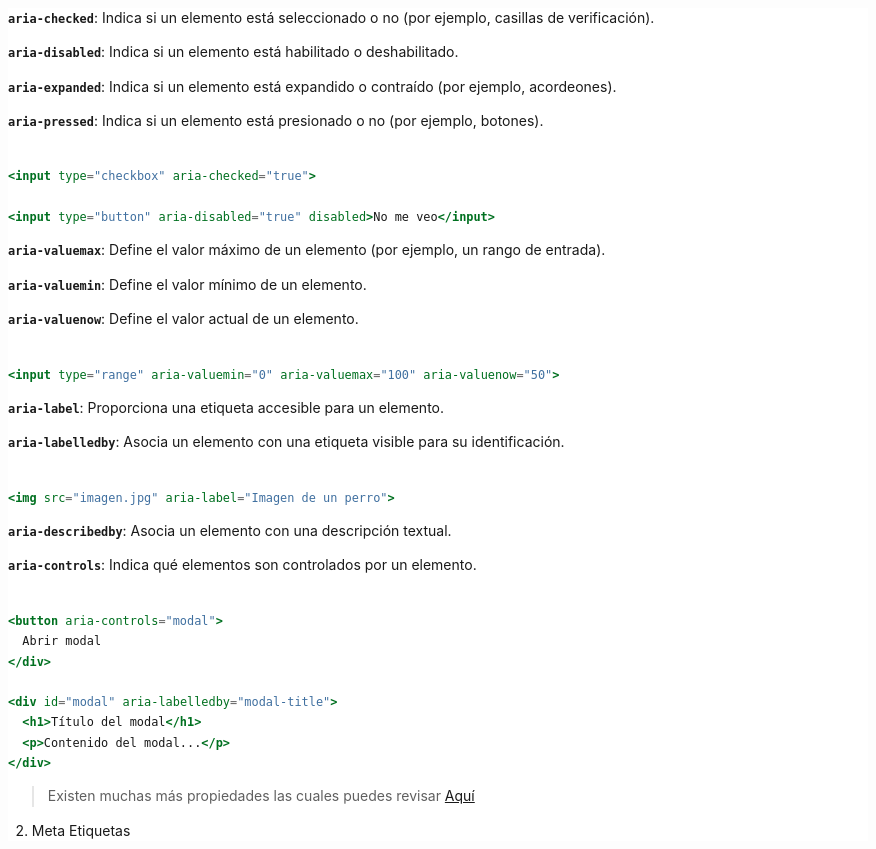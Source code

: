 **`aria-checked`**: Indica si un elemento está seleccionado o no (por ejemplo, casillas de verificación).

**`aria-disabled`**: Indica si un elemento está habilitado o deshabilitado.

**`aria-expanded`**: Indica si un elemento está expandido o contraído (por ejemplo, acordeones).

**`aria-pressed`**: Indica si un elemento está presionado o no (por ejemplo, botones).

```jsx

<input type="checkbox" aria-checked="true">

<input type="button" aria-disabled="true" disabled>No me veo</input>

```

**`aria-valuemax`**: Define el valor máximo de un elemento (por ejemplo, un rango de entrada).

**`aria-valuemin`**: Define el valor mínimo de un elemento.

**`aria-valuenow`**: Define el valor actual de un elemento.

```jsx

<input type="range" aria-valuemin="0" aria-valuemax="100" aria-valuenow="50">

```

**`aria-label`**: Proporciona una etiqueta accesible para un elemento.

**`aria-labelledby`**: Asocia un elemento con una etiqueta visible para su identificación.

```jsx

<img src="imagen.jpg" aria-label="Imagen de un perro">

```

**`aria-describedby`**: Asocia un elemento con una descripción textual.

**`aria-controls`**: Indica qué elementos son controlados por un elemento.

```jsx

<button aria-controls="modal">
  Abrir modal
</div>

<div id="modal" aria-labelledby="modal-title">
  <h1>Título del modal</h1>
  <p>Contenido del modal...</p>
</div>

```

> Existen muchas más propiedades las cuales puedes revisar [Aquí](https://www.w3.org/WAI/standards-guidelines/aria/)

2. Meta Etiquetas
